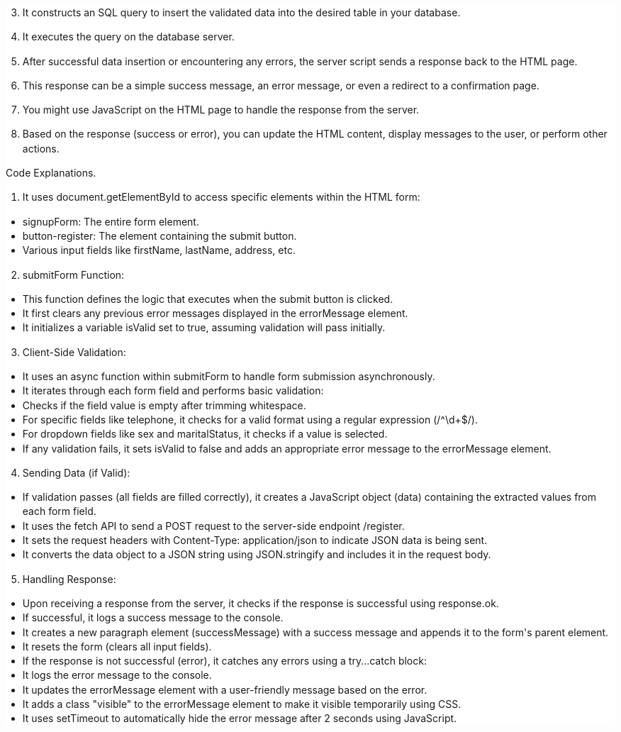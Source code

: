 3. It constructs an SQL query to insert the validated data into the desired table in your database.

4. It executes the query on the database server.

5. After successful data insertion or encountering any errors, the server script sends a response back to the HTML page.

6. This response can be a simple success message, an error message, or even a redirect to a confirmation page.

7. You might use JavaScript on the HTML page to handle the response from the server.

8. Based on the response (success or error), you can update the HTML content, display messages to the user, or perform other actions.

Code Explanations.

1. It uses document.getElementById to access specific elements within the HTML form:
* signupForm: The entire form element.
* button-register: The element containing the submit button.
* Various input fields like firstName, lastName, address, etc.

2. submitForm Function:
* This function defines the logic that executes when the submit button is clicked.
* It first clears any previous error messages displayed in the errorMessage element.
* It initializes a variable isValid set to true, assuming validation will pass initially.

3. Client-Side Validation:
* It uses an async function within submitForm to handle form submission asynchronously.
* It iterates through each form field and performs basic validation:
* Checks if the field value is empty after trimming whitespace.
* For specific fields like telephone, it checks for a valid format using a regular expression (/^\d+$/).
* For dropdown fields like sex and maritalStatus, it checks if a value is selected.
* If any validation fails, it sets isValid to false and adds an appropriate error message to the errorMessage element.

4. Sending Data (if Valid):
* If validation passes (all fields are filled correctly), it creates a JavaScript object (data) containing the extracted values from each form field.
* It uses the fetch API to send a POST request to the server-side endpoint /register.
* It sets the request headers with Content-Type: application/json to indicate JSON data is being sent.
* It converts the data object to a JSON string using JSON.stringify and includes it in the request body.

5. Handling Response:
* Upon receiving a response from the server, it checks if the response is successful using response.ok.
* If successful, it logs a success message to the console.
* It creates a new paragraph element (successMessage) with a success message and appends it to the form's parent element.
* It resets the form (clears all input fields).
* If the response is not successful (error), it catches any errors using a try...catch block:
* It logs the error message to the console.
* It updates the errorMessage element with a user-friendly message based on the error.
* It adds a class "visible" to the errorMessage element to make it visible temporarily using CSS.
* It uses setTimeout to automatically hide the error message after 2 seconds using JavaScript.
